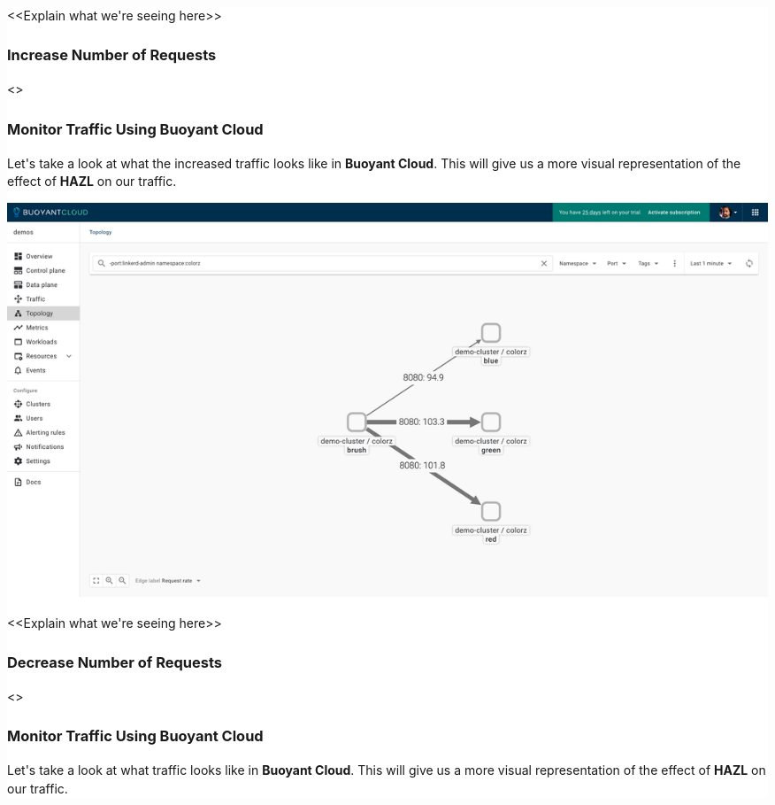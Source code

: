 <<Explain what we're seeing here>>

### Increase Number of Requests

<<Instructions on how to turn up requests>>

### Monitor Traffic Using Buoyant Cloud

Let's take a look at what the increased traffic looks like in **Buoyant Cloud**.  This will give us a more visual representation of the effect of **HAZL** on our traffic.

![Buoyant Cloud: Topology](images/colorwheel-increase-requests-hazl.png)

<<Explain what we're seeing here>>

### Decrease Number of Requests

<<Instructions on how to turn down requests>>

### Monitor Traffic Using Buoyant Cloud

Let's take a look at what traffic looks like in **Buoyant Cloud**.  This will give us a more visual representation of the effect of **HAZL** on our traffic.
